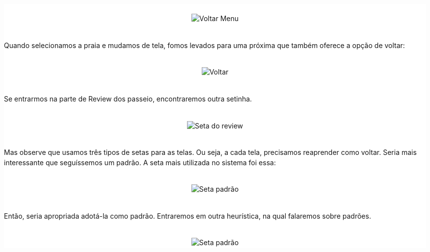 
<br>

<div align="center">

<img src="images/voltar-menu.png" alt="Voltar Menu" height="420">

</div>

<br>

Quando selecionamos a praia e mudamos de tela, fomos levados para uma próxima que também oferece a opção de voltar:


<br>

<div align="center">

<img src="images/voltar.png" alt="Voltar" height="420">

</div>

<br>

Se entrarmos na parte de Review dos passeio, encontraremos outra setinha.

<br>

<div align="center">

<img src="images/seta-do-review.png" alt="Seta do review" height="420">

</div>

<br>

Mas observe que usamos três tipos de setas para as telas. Ou seja, a cada tela, precisamos reaprender como voltar. Seria mais interessante que seguíssemos um padrão. A seta mais utilizada no sistema foi essa:

<br>

<div align="center">

<img src="images/seta-pattern.png" alt="Seta padrão">

</div>

<br>

Então, seria apropriada adotá-la como padrão. Entraremos em outra heurística, na qual falaremos sobre padrões.

<br>

<div align="center">

<img src="images/pattern.png" alt="Seta padrão" width="420">

</div>
